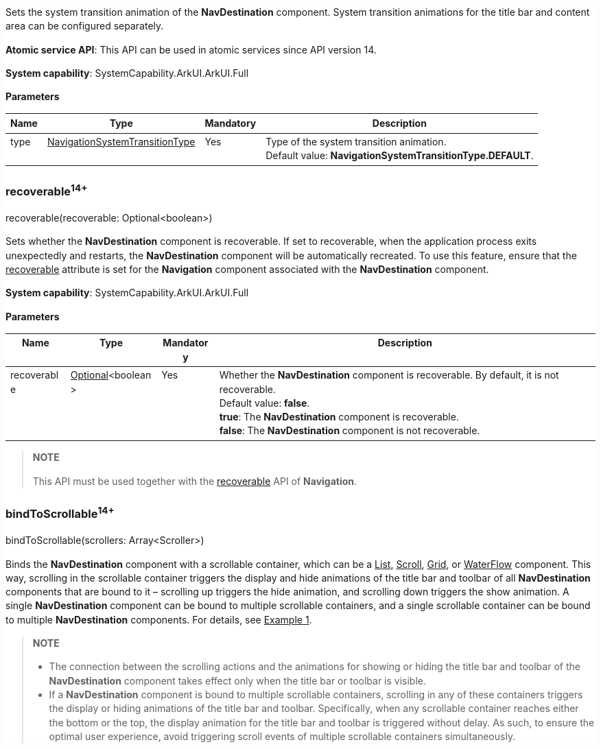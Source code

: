 Sets the system transition animation of the **NavDestination** component. System transition animations for the title bar and content area can be configured separately.

**Atomic service API**: This API can be used in atomic services since API version 14.

**System capability**: SystemCapability.ArkUI.ArkUI.Full

**Parameters**

| Name| Type                                                | Mandatory| Description                                                        |
| ------ | ---------------------------------------------------- | ---- | ------------------------------------------------------------ |
| type  | [NavigationSystemTransitionType](#navigationsystemtransitiontype14) | Yes  | Type of the system transition animation.<br>Default value: **NavigationSystemTransitionType.DEFAULT**.|

### recoverable<sup>14+</sup>

recoverable(recoverable: Optional&lt;boolean&gt;)

Sets whether the **NavDestination** component is recoverable. If set to recoverable, when the application process exits unexpectedly and restarts, the **NavDestination** component will be automatically recreated. To use this feature, ensure that the [recoverable](ts-basic-components-navigation.md#recoverable14) attribute is set for the **Navigation** component associated with the **NavDestination** component.

**System capability**: SystemCapability.ArkUI.ArkUI.Full

**Parameters**

| Name| Type        | Mandatory| Description              |
| ------ | -------------- | ---- | ------------------ |
| recoverable  | [Optional](ts-universal-attributes-custom-property.md#optionalt12)&lt;boolean&gt; | Yes  | Whether the **NavDestination** component is recoverable. By default, it is not recoverable.<br>Default value: **false**.<br>**true**: The **NavDestination** component is recoverable.<br>**false**: The **NavDestination** component is not recoverable.|

>  **NOTE**
>
> This API must be used together with the [recoverable](./ts-basic-components-navigation.md#recoverable14) API of **Navigation**.

### bindToScrollable<sup>14+</sup>
bindToScrollable(scrollers: Array&lt;Scroller&gt;)

Binds the **NavDestination** component with a scrollable container, which can be a [List](./ts-container-list.md), [Scroll](./ts-container-scroll.md), [Grid](./ts-container-grid.md), or [WaterFlow](./ts-container-waterflow.md) component. This way, scrolling in the scrollable container triggers the display and hide animations of the title bar and toolbar of all **NavDestination** components that are bound to it – scrolling up triggers the hide animation, and scrolling down triggers the show animation. A single **NavDestination** component can be bound to multiple scrollable containers, and a single scrollable container can be bound to multiple **NavDestination** components. For details, see [Example 1](#example-1-linking-the-title-bar-and-toolbar-with-scrollable-components).

> **NOTE**
>
> - The connection between the scrolling actions and the animations for showing or hiding the title bar and toolbar of the **NavDestination** component takes effect only when the title bar or toolbar is visible.
> - If a **NavDestination** component is bound to multiple scrollable containers, scrolling in any of these containers triggers the display or hiding animations of the title bar and toolbar. Specifically, when any scrollable container reaches either the bottom or the top, the display animation for the title bar and toolbar is triggered without delay. As such, to ensure the optimal user experience, avoid triggering scroll events of multiple scrollable containers simultaneously.
